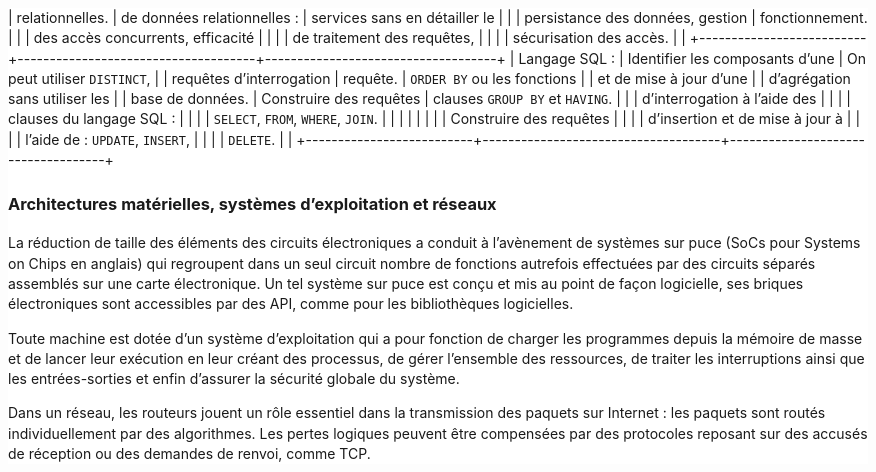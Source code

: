 | relationnelles.          | de données relationnelles :         | services sans en détailler le      |
|                          | persistance des données, gestion    | fonctionnement.                    |
|                          | des accès concurrents, efficacité   |                                    |
|                          | de traitement des requêtes,         |                                    |
|                          | sécurisation des accès.             |                                    |
+--------------------------+-------------------------------------+------------------------------------+
| Langage SQL :            | Identifier les composants d’une     | On peut utiliser `DISTINCT`,       |
| requêtes d’interrogation | requête.                            | `ORDER BY` ou les fonctions        |
| et de mise à jour d’une  |                                     | d’agrégation sans utiliser les     |
| base de données.         | Construire des requêtes             | clauses `GROUP BY` et `HAVING`.    |
|                          | d’interrogation à l’aide des        |                                    |
|                          | clauses du langage SQL :            |                                    |
|                          | `SELECT`, `FROM`, `WHERE`, `JOIN`.  |                                    |
|                          |                                     |                                    |
|                          | Construire des requêtes             |                                    |
|                          | d’insertion et de mise à jour à     |                                    |
|                          | l’aide de : `UPDATE`, `INSERT`,     |                                    |
|                          | `DELETE`.                           |                                    |
+--------------------------+-------------------------------------+------------------------------------+



### Architectures matérielles, systèmes d’exploitation et réseaux

La réduction de taille des éléments des circuits électroniques a conduit à l’avènement de
systèmes sur puce (SoCs pour Systems on Chips en anglais) qui regroupent dans un seul
circuit nombre de fonctions autrefois effectuées par des circuits séparés assemblés sur une
carte électronique. Un tel système sur puce est conçu et mis au point de façon logicielle, ses
briques électroniques sont accessibles par des API, comme pour les bibliothèques
logicielles.

Toute machine est dotée d’un système d’exploitation qui a pour fonction de charger les
programmes depuis la mémoire de masse et de lancer leur exécution en leur créant des
processus, de gérer l’ensemble des ressources, de traiter les interruptions ainsi que les
entrées-sorties et enfin d’assurer la sécurité globale du système.

Dans un réseau, les routeurs jouent un rôle essentiel dans la transmission des paquets sur
Internet : les paquets sont routés individuellement par des algorithmes. Les pertes logiques
peuvent être compensées par des protocoles reposant sur des accusés de réception ou des
demandes de renvoi, comme TCP.
